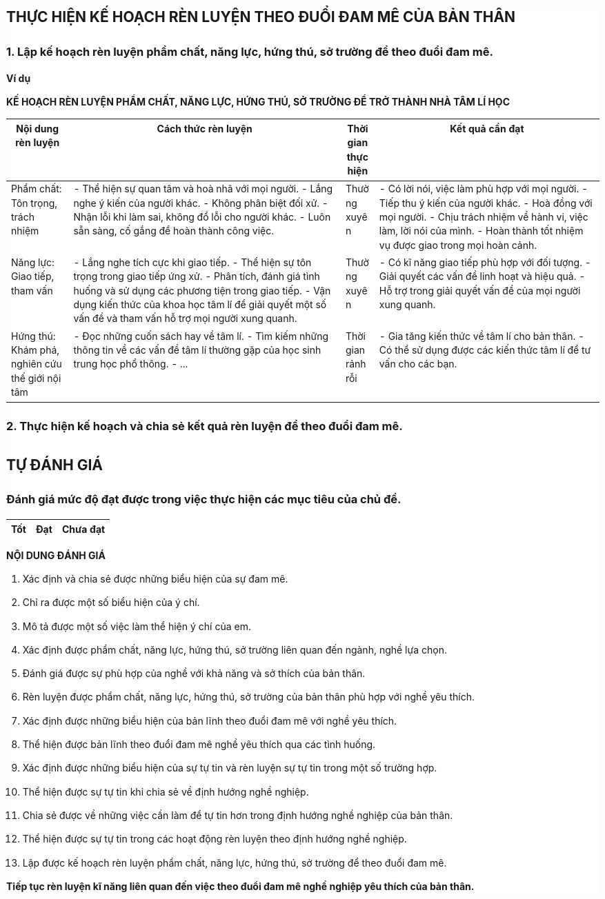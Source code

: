 ## THỰC HIỆN KẾ HOẠCH RÈN LUYỆN THEO ĐUỔI ĐAM MÊ CỦA BẢN THÂN

### 1. Lập kế hoạch rèn luyện phẩm chất, năng lực, hứng thú, sở trường để theo đuổi đam mê.

**Ví dụ**

**KẾ HOẠCH RÈN LUYỆN PHẨM CHẤT, NĂNG LỰC, HỨNG THÚ, SỞ TRƯỜNG ĐỂ TRỞ THÀNH NHÀ TÂM LÍ HỌC**

| Nội dung rèn luyện | Cách thức rèn luyện | Thời gian thực hiện | Kết quả cần đạt |
|---|---|---|---|
| Phẩm chất: Tôn trọng, trách nhiệm | - Thể hiện sự quan tâm và hoà nhã với mọi người. - Lắng nghe ý kiến của người khác. - Không phân biệt đối xử. - Nhận lỗi khi làm sai, không đổ lỗi cho người khác. - Luôn sẵn sàng, cố gắng để hoàn thành công việc. | Thường xuyên | - Có lời nói, việc làm phù hợp với mọi người. - Tiếp thu ý kiến của người khác. - Hoà đồng với mọi người. - Chịu trách nhiệm về hành vi, việc làm, lời nói của mình. - Hoàn thành tốt nhiệm vụ được giao trong mọi hoàn cảnh. |
| Năng lực: Giao tiếp, tham vấn | - Lắng nghe tích cực khi giao tiếp. - Thể hiện sự tôn trọng trong giao tiếp ứng xử. - Phân tích, đánh giá tình huống và sử dụng các phương tiện trong giao tiếp. - Vận dụng kiến thức của khoa học tâm lí để giải quyết một số vấn đề và tham vấn hỗ trợ mọi người xung quanh. | Thường xuyên | - Có kĩ năng giao tiếp phù hợp với đối tượng. - Giải quyết các vấn đề linh hoạt và hiệu quả. - Hỗ trợ trong giải quyết vấn đề của mọi người xung quanh. |
| Hứng thú: Khám phá, nghiên cứu thế giới nội tâm | - Đọc những cuốn sách hay về tâm lí. - Tìm kiếm những thông tin về các vấn đề tâm lí thường gặp của học sinh trung học phổ thông. - ... | Thời gian rảnh rỗi | - Gia tăng kiến thức về tâm lí cho bản thân. - Có thể sử dụng được các kiến thức tâm lí để tư vấn cho các bạn. |

### 2. Thực hiện kế hoạch và chia sẻ kết quả rèn luyện để theo đuổi đam mê.

## TỰ ĐÁNH GIÁ

### Đánh giá mức độ đạt được trong việc thực hiện các mục tiêu của chủ đề.

| Tốt | Đạt | Chưa đạt |
|---|---|---|

**NỘI DUNG ĐÁNH GIÁ**

1. Xác định và chia sẻ được những biểu hiện của sự đam mê.

2. Chỉ ra được một số biểu hiện của ý chí.

3. Mô tả được một số việc làm thể hiện ý chí của em.

4. Xác định được phẩm chất, năng lực, hứng thú, sở trường liên quan đến ngành, nghề lựa chọn.

5. Đánh giá được sự phù hợp của nghề với khả năng và sở thích của bản thân.

6. Rèn luyện được phẩm chất, năng lực, hứng thú, sở trường của bản thân phù hợp với nghề yêu thích.

7. Xác định được những biểu hiện của bản lĩnh theo đuổi đam mê với nghề yêu thích.

8. Thể hiện được bản lĩnh theo đuổi đam mê nghề yêu thích qua các tình huống.

9. Xác định được những biểu hiện của sự tự tin và rèn luyện sự tự tin trong một số trường hợp.

10. Thể hiện được sự tự tin khi chia sẻ về định hướng nghề nghiệp.

11. Chia sẻ được về những việc cần làm để tự tin hơn trong định hướng nghề nghiệp của bản thân.

12. Thể hiện được sự tự tin trong các hoạt động rèn luyện theo định hướng nghề nghiệp.

13. Lập được kế hoạch rèn luyện phẩm chất, năng lực, hứng thú, sở trường để theo đuổi đam mê.

**Tiếp tục rèn luyện kĩ năng liên quan đến việc theo đuổi đam mê nghề nghiệp yêu thích của bản thân.**
